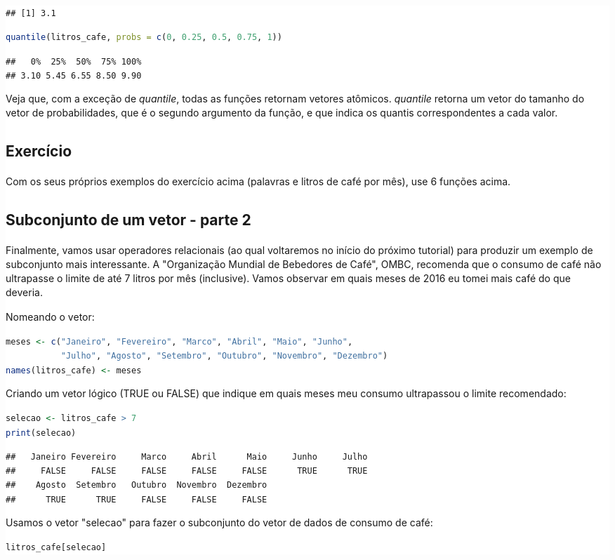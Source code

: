 ```
## [1] 3.1
```

```r
quantile(litros_cafe, probs = c(0, 0.25, 0.5, 0.75, 1))
```

```
##   0%  25%  50%  75% 100% 
## 3.10 5.45 6.55 8.50 9.90
```

Veja que, com a exceção de _quantile_, todas as funções retornam vetores atômicos. _quantile_ retorna um vetor do tamanho do vetor de probabilidades, que é o segundo argumento da função, e que indica os quantis correspondentes a cada valor.

## Exercício

Com os seus próprios exemplos do exercício acima (palavras e litros de café por mês), use 6 funções acima.

## Subconjunto de um vetor - parte 2

Finalmente, vamos usar operadores relacionais (ao qual voltaremos no início do próximo tutorial) para produzir um exemplo de subconjunto mais interessante. A "Organização Mundial de Bebedores de Café", OMBC, recomenda que o consumo de café não ultrapasse o limite de até 7 litros por mês (inclusive). Vamos observar em quais meses de 2016 eu tomei mais café do que deveria.

Nomeando o vetor:


```r
meses <- c("Janeiro", "Fevereiro", "Marco", "Abril", "Maio", "Junho", 
           "Julho", "Agosto", "Setembro", "Outubro", "Novembro", "Dezembro")
names(litros_cafe) <- meses
```

Criando um vetor lógico (TRUE ou FALSE) que indique em quais meses meu consumo ultrapassou o limite recomendado:


```r
selecao <- litros_cafe > 7
print(selecao)
```

```
##   Janeiro Fevereiro     Marco     Abril      Maio     Junho     Julho 
##     FALSE     FALSE     FALSE     FALSE     FALSE      TRUE      TRUE 
##    Agosto  Setembro   Outubro  Novembro  Dezembro 
##      TRUE      TRUE     FALSE     FALSE     FALSE
```

Usamos o vetor "selecao" para fazer o subconjunto do vetor de dados de consumo de café:


```r
litros_cafe[selecao]
```
